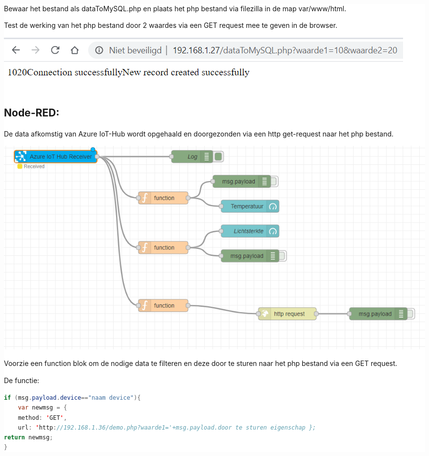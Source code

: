 Bewaar het bestand als dataToMySQL.php en plaats het php bestand via filezilla
in de map var/www/html.

Test de werking van het php bestand door 2 waardes via een GET request mee te
geven in de browser.

![Resultaat](./assets/ba6e41eeae7e38b3adc36ab7fb7ef51d.png)

## Node-RED:

De data afkomstig van Azure IoT-Hub wordt opgehaald en doorgezonden via een http
get-request naar het php bestand.

![Node-RED](./assets/fde306aba6c549e315ba12817bc3b7e3.png)

Voorzie een function blok om de nodige data te filteren en deze door te sturen
naar het php bestand via een GET request.

De functie:

```java
if (msg.payload.device=="naam device"){
    var newmsg = {
    method: 'GET',
    url: 'http://192.168.1.36/demo.php?waarde1='+msg.payload.door te sturen eigenschap };
return newmsg;
}
```
